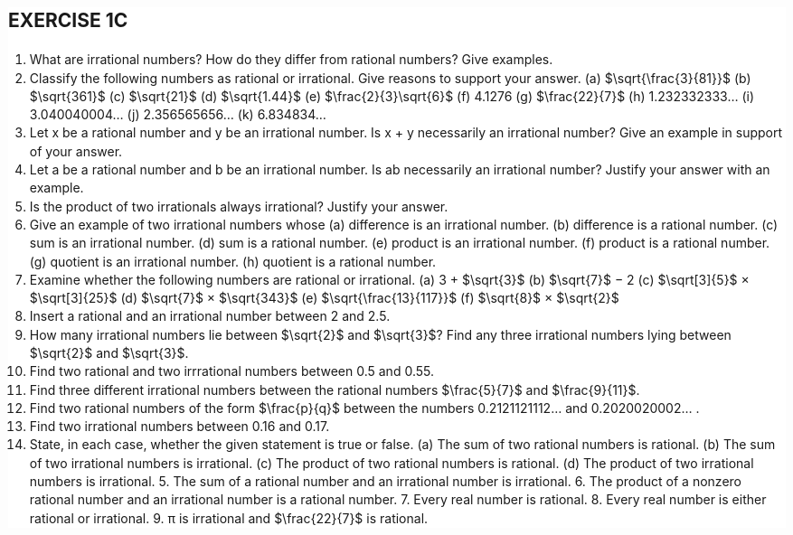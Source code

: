
## EXERCISE 1C

1. What are irrational numbers? How do they differ from rational numbers? Give examples.
2. Classify the following numbers as rational or irrational. Give reasons to support your answer.
   (a) $\sqrt{\frac{3}{81}}$
   (b) $\sqrt{361}$
   (c) $\sqrt{21}$
   (d) $\sqrt{1.44}$
   (e) $\frac{2}{3}\sqrt{6}$
   (f) 4.1276
   (g) $\frac{22}{7}$
   (h) 1.232332333…
   (i) 3.040040004…
   (j) 2.356565656…
   (k) 6.834834…
3. Let x be a rational number and y be an irrational number. Is x + y necessarily an irrational number? Give an example in support of your answer.
4. Let a be a rational number and b be an irrational number. Is ab necessarily an irrational number? Justify your answer with an example.
5. Is the product of two irrationals always irrational? Justify your answer.
6. Give an example of two irrational numbers whose
   (a) difference is an irrational number.
   (b) difference is a rational number.
   (c) sum is an irrational number.
   (d) sum is a rational number.
   (e) product is an irrational number.
   (f) product is a rational number.
   (g) quotient is an irrational number.
   (h) quotient is a rational number.
7. Examine whether the following numbers are rational or irrational.
   (a) 3 + $\sqrt{3}$
   (b) $\sqrt{7}$ − 2
   (c) $\sqrt[3]{5}$ × $\sqrt[3]{25}$
   (d) $\sqrt{7}$ × $\sqrt{343}$
   (e) $\sqrt{\frac{13}{117}}$
   (f) $\sqrt{8}$ × $\sqrt{2}$
8. Insert a rational and an irrational number between 2 and 2.5.
9. How many irrational numbers lie between $\sqrt{2}$ and $\sqrt{3}$? Find any three irrational numbers lying between $\sqrt{2}$ and $\sqrt{3}$.
10. Find two rational and two irrrational numbers between 0.5 and 0.55.
11. Find three different irrational numbers between the rational numbers $\frac{5}{7}$ and $\frac{9}{11}$.
12. Find two rational numbers of the form $\frac{p}{q}$ between the numbers 0.2121121112… and 0.2020020002… .
13. Find two irrational numbers between 0.16 and 0.17.
14. State, in each case, whether the given statement is true or false.
    (a) The sum of two rational numbers is rational.
    (b) The sum of two irrational numbers is irrational.
    (c) The product of two rational numbers is rational.
    (d) The product of two irrational numbers is irrational. 5. The sum of a rational number and an irrational number is irrational. 6. The product of a nonzero rational number and an irrational number is a rational number. 7. Every real number is rational. 8. Every real number is either rational or irrational. 9. π is irrational and $\frac{22}{7}$ is rational.
